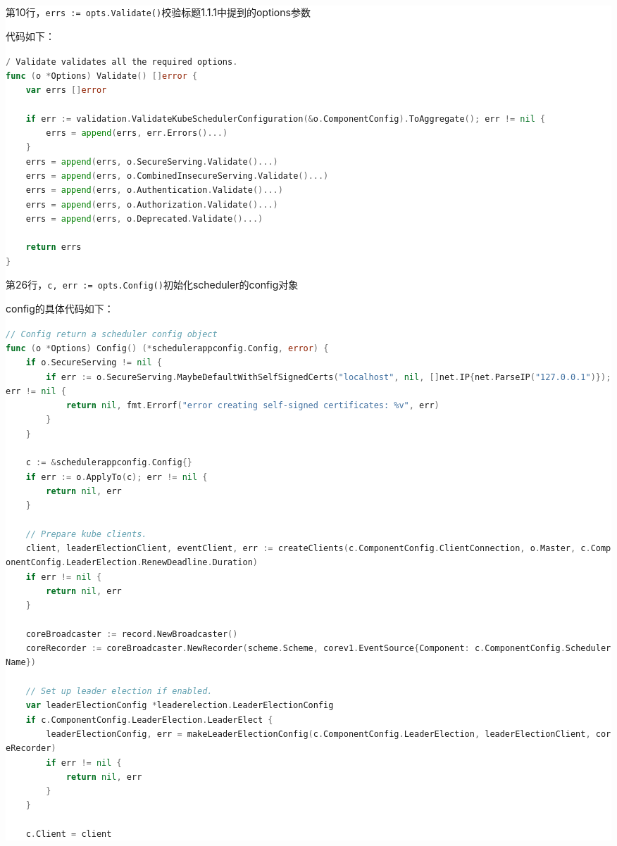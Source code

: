 ```go
```

第10行，`errs := opts.Validate()`校验标题1.1.1中提到的options参数

代码如下：

```go
/ Validate validates all the required options.
func (o *Options) Validate() []error {
	var errs []error

	if err := validation.ValidateKubeSchedulerConfiguration(&o.ComponentConfig).ToAggregate(); err != nil {
		errs = append(errs, err.Errors()...)
	}
	errs = append(errs, o.SecureServing.Validate()...)
	errs = append(errs, o.CombinedInsecureServing.Validate()...)
	errs = append(errs, o.Authentication.Validate()...)
	errs = append(errs, o.Authorization.Validate()...)
	errs = append(errs, o.Deprecated.Validate()...)

	return errs
}
```

第26行，`c, err := opts.Config()`初始化scheduler的config对象

config的具体代码如下：

```go
// Config return a scheduler config object
func (o *Options) Config() (*schedulerappconfig.Config, error) {
	if o.SecureServing != nil {
		if err := o.SecureServing.MaybeDefaultWithSelfSignedCerts("localhost", nil, []net.IP{net.ParseIP("127.0.0.1")}); err != nil {
			return nil, fmt.Errorf("error creating self-signed certificates: %v", err)
		}
	}

	c := &schedulerappconfig.Config{}
	if err := o.ApplyTo(c); err != nil {
		return nil, err
	}

	// Prepare kube clients.
	client, leaderElectionClient, eventClient, err := createClients(c.ComponentConfig.ClientConnection, o.Master, c.ComponentConfig.LeaderElection.RenewDeadline.Duration)
	if err != nil {
		return nil, err
	}

	coreBroadcaster := record.NewBroadcaster()
	coreRecorder := coreBroadcaster.NewRecorder(scheme.Scheme, corev1.EventSource{Component: c.ComponentConfig.SchedulerName})

	// Set up leader election if enabled.
	var leaderElectionConfig *leaderelection.LeaderElectionConfig
	if c.ComponentConfig.LeaderElection.LeaderElect {
		leaderElectionConfig, err = makeLeaderElectionConfig(c.ComponentConfig.LeaderElection, leaderElectionClient, coreRecorder)
		if err != nil {
			return nil, err
		}
	}

	c.Client = client
```